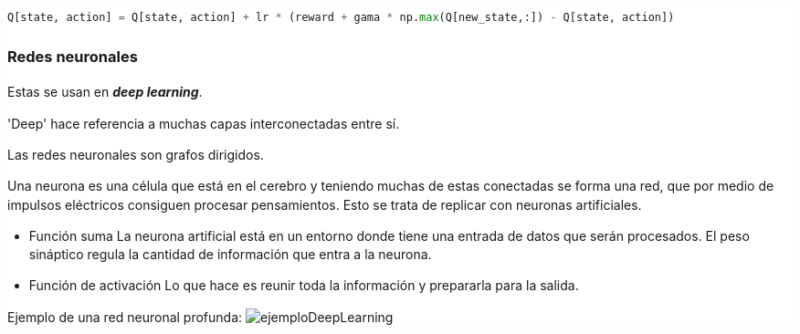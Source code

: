 ```python
Q[state, action] = Q[state, action] + lr * (reward + gama * np.max(Q[new_state,:]) - Q[state, action])
```

### Redes neuronales
Estas se usan en ***deep learning***.

'Deep' hace referencia a muchas capas interconectadas entre sí.

Las redes neuronales son grafos dirigidos.

Una neurona es una célula que está en el cerebro y teniendo muchas de estas conectadas se forma una red, que por medio de impulsos eléctricos consiguen procesar pensamientos. Esto se trata de replicar con neuronas artificiales.
- Función suma
La neurona artificial está en un entorno donde tiene una entrada de datos que serán procesados. El peso sináptico regula la cantidad de información que entra a la neurona.

- Función de activación
Lo que hace es reunir toda la información y prepararla para la salida.

Ejemplo de una red neuronal profunda:
![ejemploDeepLearning](deep-learning-proceso.png)
